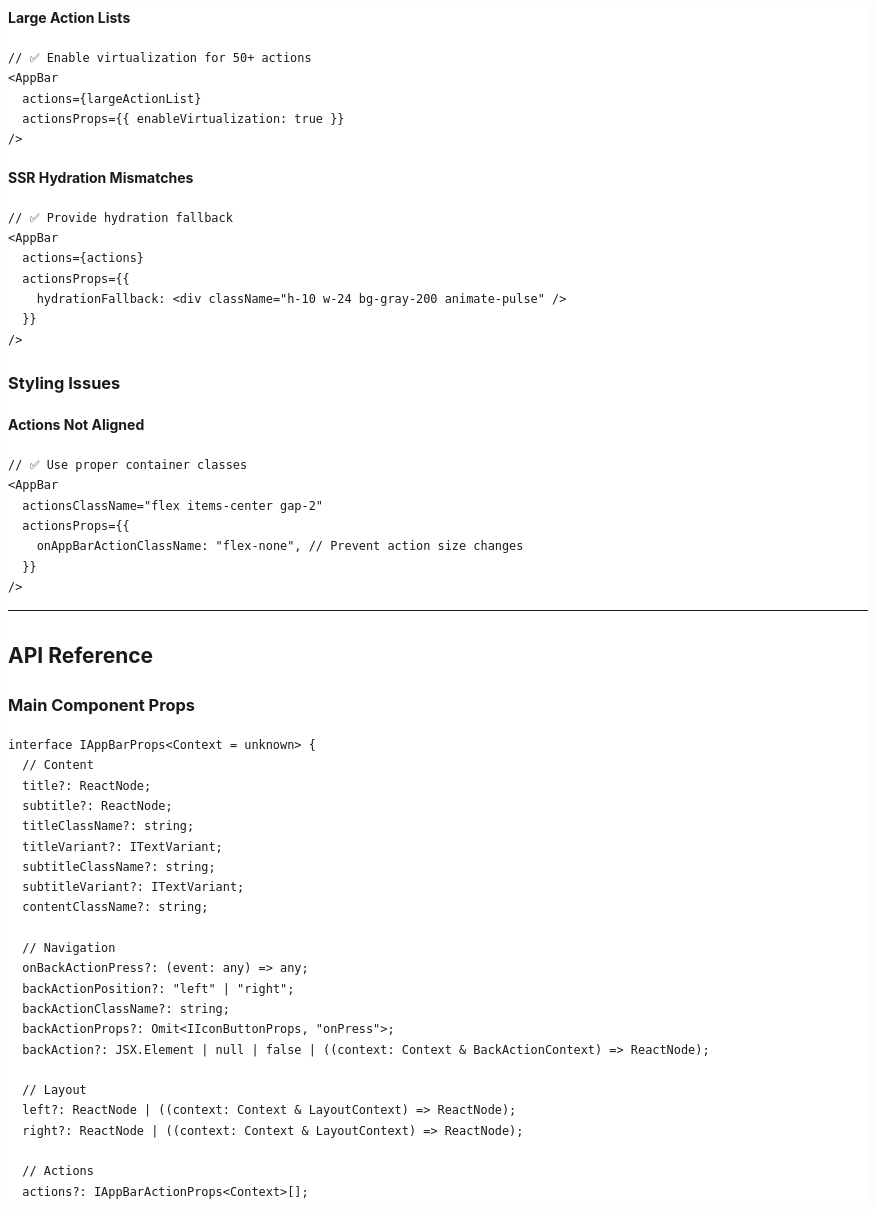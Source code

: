#### Large Action Lists

```tsx
// ✅ Enable virtualization for 50+ actions
<AppBar
  actions={largeActionList}
  actionsProps={{ enableVirtualization: true }}
/>
```

#### SSR Hydration Mismatches

```tsx
// ✅ Provide hydration fallback
<AppBar
  actions={actions}
  actionsProps={{
    hydrationFallback: <div className="h-10 w-24 bg-gray-200 animate-pulse" />
  }}
/>
```

### Styling Issues

#### Actions Not Aligned

```tsx
// ✅ Use proper container classes
<AppBar
  actionsClassName="flex items-center gap-2"
  actionsProps={{
    onAppBarActionClassName: "flex-none", // Prevent action size changes
  }}
/>
```

---

## API Reference

### Main Component Props

```tsx
interface IAppBarProps<Context = unknown> {
  // Content
  title?: ReactNode;
  subtitle?: ReactNode;
  titleClassName?: string;
  titleVariant?: ITextVariant;
  subtitleClassName?: string;
  subtitleVariant?: ITextVariant;
  contentClassName?: string;

  // Navigation
  onBackActionPress?: (event: any) => any;
  backActionPosition?: "left" | "right";
  backActionClassName?: string;
  backActionProps?: Omit<IIconButtonProps, "onPress">;
  backAction?: JSX.Element | null | false | ((context: Context & BackActionContext) => ReactNode);

  // Layout
  left?: ReactNode | ((context: Context & LayoutContext) => ReactNode);
  right?: ReactNode | ((context: Context & LayoutContext) => ReactNode);

  // Actions
  actions?: IAppBarActionProps<Context>[];
```
